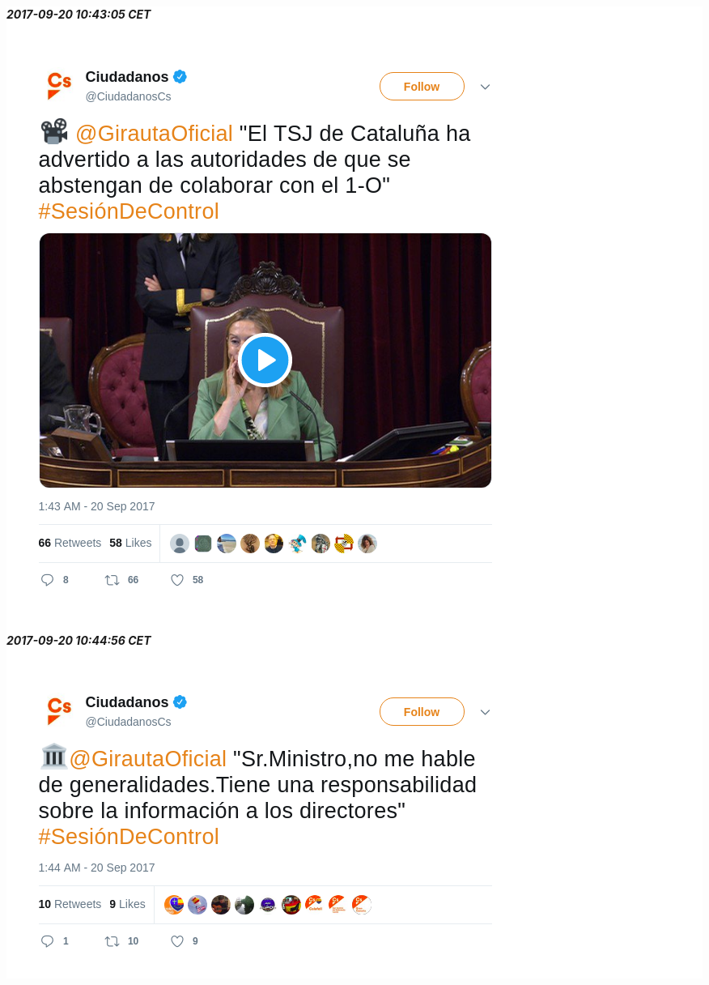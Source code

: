 ##### 2017-09-20 10:43:05 CET

![](screenshots/00110.png)

##### 2017-09-20 10:44:56 CET

![](screenshots/00109.png)
